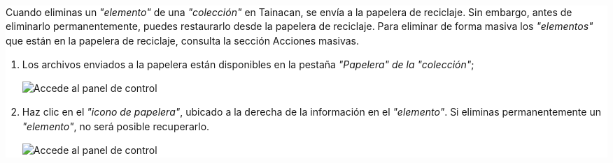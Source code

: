 Cuando eliminas un _"elemento"_ de una _"colección"_ en Tainacan, se envía a la papelera de reciclaje. Sin embargo, antes de eliminarlo permanentemente, puedes restaurarlo desde la papelera de reciclaje. Para eliminar de forma masiva los _"elementos"_ que están en la papelera de reciclaje, consulta la sección Acciones masivas.

1. Los archivos enviados a la papelera están disponibles en la pestaña _"Papelera" de la "colección"_;

   ![Accede al panel de control](_assets/images/Eliminar_elemento_restaurar.png)

2. Haz clic en el _"icono de papelera"_, ubicado a la derecha de la información en el _"elemento"_. Si eliminas permanentemente un _"elemento"_, no será posible recuperarlo.

   ![Accede al panel de control](_assets/images/Eliminar_elemento_permanentemente.png)
   

